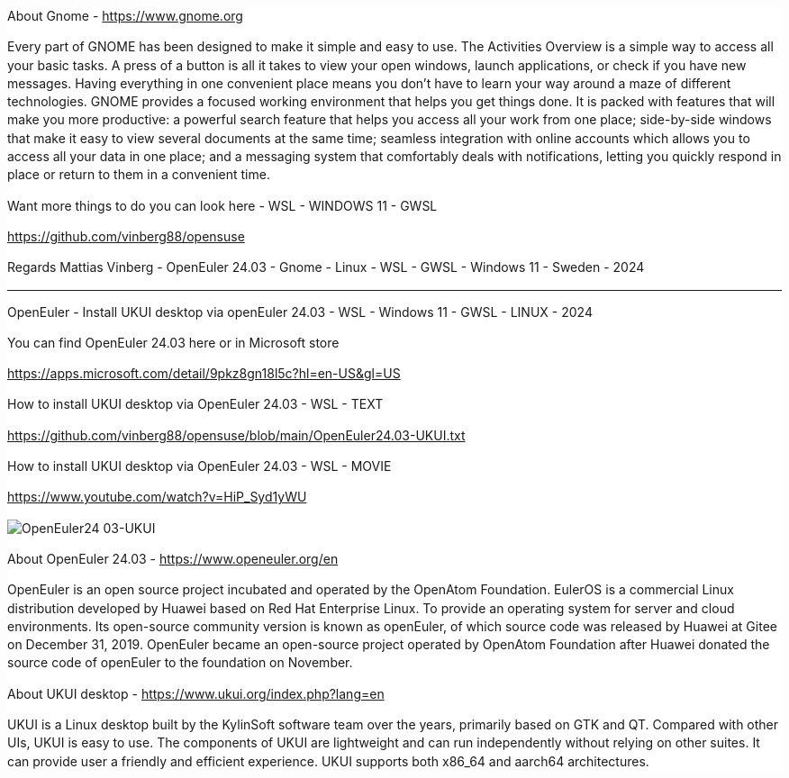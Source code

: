 About Gnome - https://www.gnome.org

Every part of GNOME has been designed to make it simple and
easy to use. The Activities Overview is a simple way to access
all your basic tasks. A press of a button is all it takes to view
your open windows, launch applications, or check if you have new
messages. Having everything in one convenient place means you don’t
have to learn your way around a maze of different technologies.
GNOME provides a focused working environment that helps you get things
done. It is packed with features that will make you more productive:
a powerful search feature that helps you access all your work from
one place; side-by-side windows that make it easy to view several
documents at the same time; seamless integration with online accounts
which allows you to access all your data in one place; and
a messaging system that comfortably deals with notifications, letting
you quickly respond in place or return to them in a convenient time.

Want more things to do you can look here - WSL - WINDOWS 11 - GWSL

https://github.com/vinberg88/opensuse

Regards Mattias Vinberg - OpenEuler 24.03 - Gnome - Linux - WSL - GWSL - Windows 11 - Sweden - 2024

---------------------------------------------

OpenEuler - Install UKUI desktop via openEuler 24.03 - WSL - Windows 11 - GWSL - LINUX - 2024

You can find OpenEuler 24.03 here or in Microsoft store

https://apps.microsoft.com/detail/9pkz8gn18l5c?hl=en-US&gl=US

How to install UKUI desktop via OpenEuler 24.03 - WSL - TEXT

https://github.com/vinberg88/opensuse/blob/main/OpenEuler24.03-UKUI.txt

How to install UKUI desktop via OpenEuler 24.03 - WSL - MOVIE

https://www.youtube.com/watch?v=HiP_Syd1yWU

![OpenEuler24 03-UKUI](https://github.com/user-attachments/assets/9e7d8874-5f7f-48c1-bda5-248474dc2c61)

About OpenEuler 24.03 - https://www.openeuler.org/en

OpenEuler is an open source project incubated and operated by the
OpenAtom Foundation. EulerOS is a commercial Linux distribution developed
by Huawei based on Red Hat Enterprise Linux. To provide an operating system
for server and cloud environments. Its open-source community version
is known as openEuler, of which source code was released by Huawei at
Gitee on December 31, 2019. OpenEuler became an open-source project 
operated by OpenAtom Foundation after Huawei donated the source code 
of openEuler to the foundation on November.  

About UKUI desktop - https://www.ukui.org/index.php?lang=en

UKUI is a Linux desktop built by the KylinSoft software
team over the years, primarily based on GTK and QT. Compared
with other UIs, UKUI is easy to use. The components of UKUI are
lightweight and can run independently without relying on other suites.
It can provide user a friendly and efficient experience. 
UKUI supports both x86_64 and aarch64 architectures.
